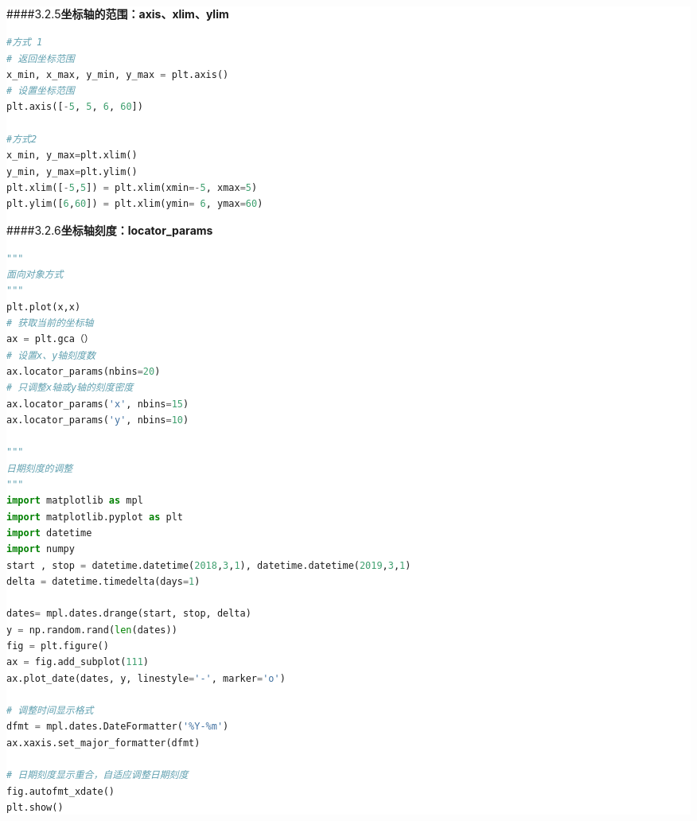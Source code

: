 ####3.2.5**坐标轴的范围：axis、xlim、ylim** 

```python
#方式 1
# 返回坐标范围
x_min, x_max, y_min, y_max = plt.axis()
# 设置坐标范围
plt.axis([-5, 5, 6, 60])

#方式2
x_min, y_max=plt.xlim()
y_min, y_max=plt.ylim()
plt.xlim([-5,5]) = plt.xlim(xmin=-5, xmax=5)
plt.ylim([6,60]) = plt.xlim(ymin= 6, ymax=60)
```

####3.2.6**坐标轴刻度：locator_params** 

```python
"""
面向对象方式
"""
plt.plot(x,x)
# 获取当前的坐标轴
ax = plt.gca（）
# 设置x、y轴刻度数
ax.locator_params(nbins=20)
# 只调整x轴或y轴的刻度密度
ax.locator_params('x', nbins=15)
ax.locator_params('y', nbins=10)

"""
日期刻度的调整
"""
import matplotlib as mpl
import matplotlib.pyplot as plt
import datetime
import numpy
start , stop = datetime.datetime(2018,3,1), datetime.datetime(2019,3,1)
delta = datetime.timedelta(days=1)

dates= mpl.dates.drange(start, stop, delta)
y = np.random.rand(len(dates))
fig = plt.figure()
ax = fig.add_subplot(111)
ax.plot_date(dates, y, linestyle='-', marker='o')

# 调整时间显示格式
dfmt = mpl.dates.DateFormatter('%Y-%m')
ax.xaxis.set_major_formatter(dfmt)

# 日期刻度显示重合，自适应调整日期刻度
fig.autofmt_xdate()
plt.show()
```
